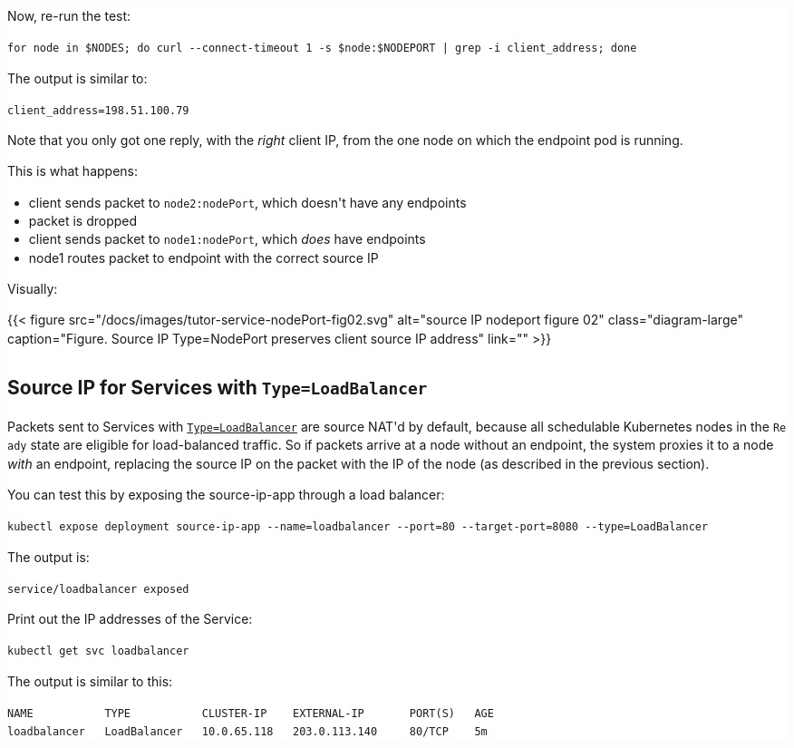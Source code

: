 Now, re-run the test:

```shell
for node in $NODES; do curl --connect-timeout 1 -s $node:$NODEPORT | grep -i client_address; done
```
The output is similar to:
```
client_address=198.51.100.79
```

Note that you only got one reply, with the *right* client IP, from the one node on which the endpoint pod
is running.

This is what happens:

* client sends packet to `node2:nodePort`, which doesn't have any endpoints
* packet is dropped
* client sends packet to `node1:nodePort`, which *does* have endpoints
* node1 routes packet to endpoint with the correct source IP

Visually:


{{< figure src="/docs/images/tutor-service-nodePort-fig02.svg" alt="source IP nodeport figure 02" class="diagram-large" caption="Figure. Source IP Type=NodePort preserves client source IP address" link="" >}}

## Source IP for Services with `Type=LoadBalancer`

Packets sent to Services with
[`Type=LoadBalancer`](/docs/concepts/services-networking/service/#loadbalancer)
are source NAT'd by default, because all schedulable Kubernetes nodes in the
`Ready` state are eligible for load-balanced traffic. So if packets arrive
at a node without an endpoint, the system proxies it to a node *with* an
endpoint, replacing the source IP on the packet with the IP of the node (as
described in the previous section).

You can test this by exposing the source-ip-app through a load balancer:

```shell
kubectl expose deployment source-ip-app --name=loadbalancer --port=80 --target-port=8080 --type=LoadBalancer
```
The output is:
```
service/loadbalancer exposed
```

Print out the IP addresses of the Service:
```console
kubectl get svc loadbalancer
```
The output is similar to this:
```
NAME           TYPE           CLUSTER-IP    EXTERNAL-IP       PORT(S)   AGE
loadbalancer   LoadBalancer   10.0.65.118   203.0.113.140     80/TCP    5m
```

